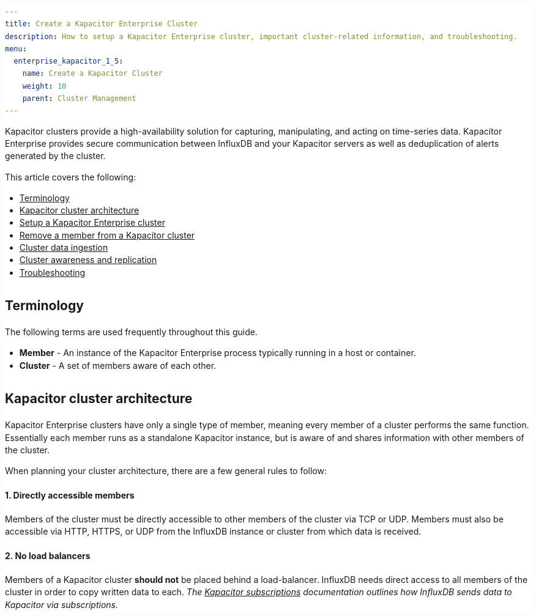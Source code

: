 ```yaml
---
title: Create a Kapacitor Enterprise Cluster
description: How to setup a Kapacitor Enterprise cluster, important cluster-related information, and troubleshooting.
menu:
  enterprise_kapacitor_1_5:
    name: Create a Kapacitor Cluster
    weight: 10
    parent: Cluster Management
---
```


Kapacitor clusters provide a high-availability solution for capturing,
manipulating, and acting on time-series data.
Kapacitor Enterprise provides secure communication between InfluxDB and your
Kapacitor servers as well as deduplication of alerts generated by the cluster.

This article covers the following:

- [Terminology](#terminology)
- [Kapacitor cluster architecture](#kapacitor-cluster-architecture)
- [Setup a Kapacitor Enterprise cluster](#setup-a-kapacitor-enterprise-cluster)
- [Remove a member from a Kapacitor cluster](#remove-a-member-from-a-kapacitor-cluster)
- [Cluster data ingestion](#cluster-data-ingestion)
- [Cluster awareness and replication](#cluster-awareness-and-replication)
- [Troubleshooting](#troubleshooting)

## Terminology
The following terms are used frequently throughout this guide.

* **Member** - An instance of the Kapacitor Enterprise process typically running in a host or container.
* **Cluster** - A set of members aware of each other.

## Kapacitor cluster architecture
Kapacitor Enterprise clusters have only a single type of member, meaning every
member of a cluster performs the same function.
Essentially each member runs as a standalone Kapacitor instance, but is aware of
and shares information with other members of the cluster.

When planning your cluster architecture, there are a few general rules to follow:

#### 1. Directly accessible members
Members of the cluster must be directly accessible to other members of the cluster via TCP or UDP.
Members must also be accessible via HTTP, HTTPS, or UDP from the InfluxDB instance
or cluster from which data is received.

#### 2. No load balancers
Members of a Kapacitor cluster **should not** be placed behind a load-balancer.
InfluxDB needs direct access to all members of the cluster in order to copy written data to each.
_The [Kapacitor subscriptions](https://docs.influxdata.com/kapacitor/v1.5/administration/subscription-management/)
documentation outlines how InfluxDB sends data to Kapacitor via subscriptions._
